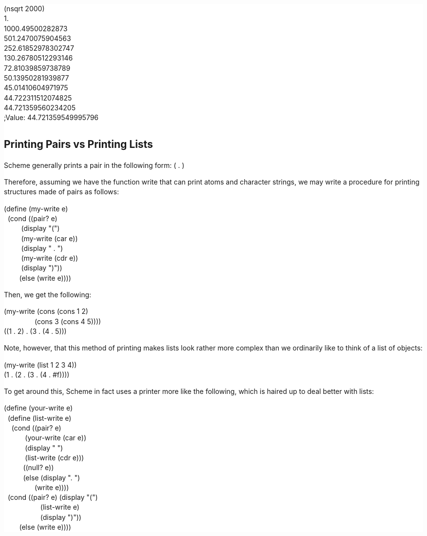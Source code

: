 (nsqrt 2000)  
1.  
1000.49500282873  
501.2470075904563  
252.61852978302747  
130.26780512293146  
72.81039859738789  
50.13950281939877  
45.01410604971975  
44.722311512074825  
44.721359560234205  
;Value: 44.721359549995796

Printing Pairs vs Printing Lists
--------------------------------

Scheme generally prints a pair in the following form: (<car> . <cdr>)  
  
Therefore, assuming we have the function write that can print atoms and character strings, we may write a procedure for printing structures made of pairs as follows:  
  
(define (my-write e)  
  (cond ((pair? e)  
         (display "(")  
         (my-write (car e))  
         (display " . ")  
         (my-write (cdr e))  
         (display ")"))  
        (else (write e))))  
  
Then, we get the following:  
  
(my-write (cons (cons 1 2)  
                (cons 3 (cons 4 5))))  
((1 . 2) . (3 . (4 . 5)))  
  
Note, however, that this method of printing makes lists look rather more complex than we ordinarily like to think of a list of objects:  
  
(my-write (list 1 2 3 4))  
(1 . (2 . (3 . (4 . #f))))  
  
To get around this, Scheme in fact uses a printer more like the following, which is haired up to deal better with lists:  
  
(define (your-write e)  
  (define (list-write e)  
    (cond ((pair? e)  
           (your-write (car e))  
           (display " ")  
           (list-write (cdr e)))  
          ((null? e))  
          (else (display ". ")  
                (write e))))  
  (cond ((pair? e) (display "(")  
                   (list-write e)  
                   (display ")"))  
        (else (write e))))  
  
